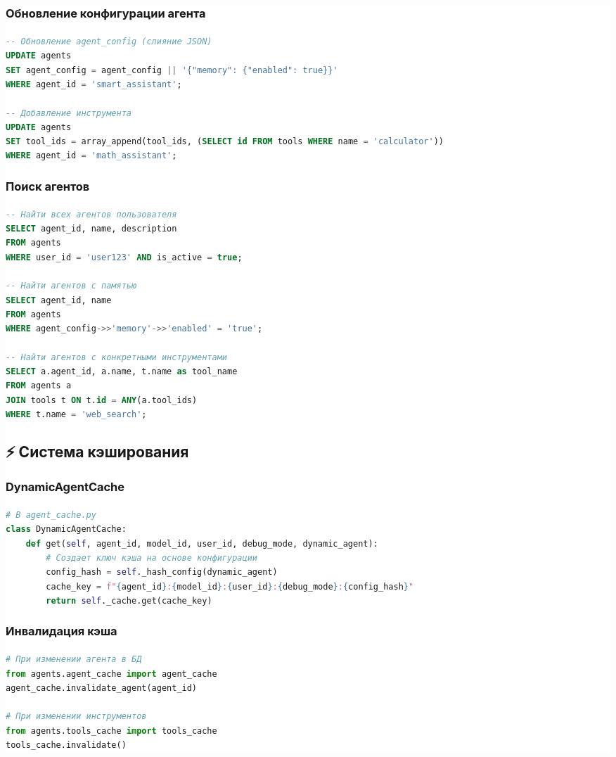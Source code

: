 ### Обновление конфигурации агента

```sql
-- Обновление agent_config (слияние JSON)
UPDATE agents
SET agent_config = agent_config || '{"memory": {"enabled": true}}'
WHERE agent_id = 'smart_assistant';

-- Добавление инструмента
UPDATE agents
SET tool_ids = array_append(tool_ids, (SELECT id FROM tools WHERE name = 'calculator'))
WHERE agent_id = 'math_assistant';
```

### Поиск агентов

```sql
-- Найти всех агентов пользователя
SELECT agent_id, name, description
FROM agents
WHERE user_id = 'user123' AND is_active = true;

-- Найти агентов с памятью
SELECT agent_id, name
FROM agents
WHERE agent_config->>'memory'->>'enabled' = 'true';

-- Найти агентов с конкретными инструментами
SELECT a.agent_id, a.name, t.name as tool_name
FROM agents a
JOIN tools t ON t.id = ANY(a.tool_ids)
WHERE t.name = 'web_search';
```

## ⚡ Система кэширования

### DynamicAgentCache

```python
# В agent_cache.py
class DynamicAgentCache:
    def get(self, agent_id, model_id, user_id, debug_mode, dynamic_agent):
        # Создает ключ кэша на основе конфигурации
        config_hash = self._hash_config(dynamic_agent)
        cache_key = f"{agent_id}:{model_id}:{user_id}:{debug_mode}:{config_hash}"
        return self._cache.get(cache_key)
```

### Инвалидация кэша

```python
# При изменении агента в БД
from agents.agent_cache import agent_cache
agent_cache.invalidate_agent(agent_id)

# При изменении инструментов
from agents.tools_cache import tools_cache
tools_cache.invalidate()
```
